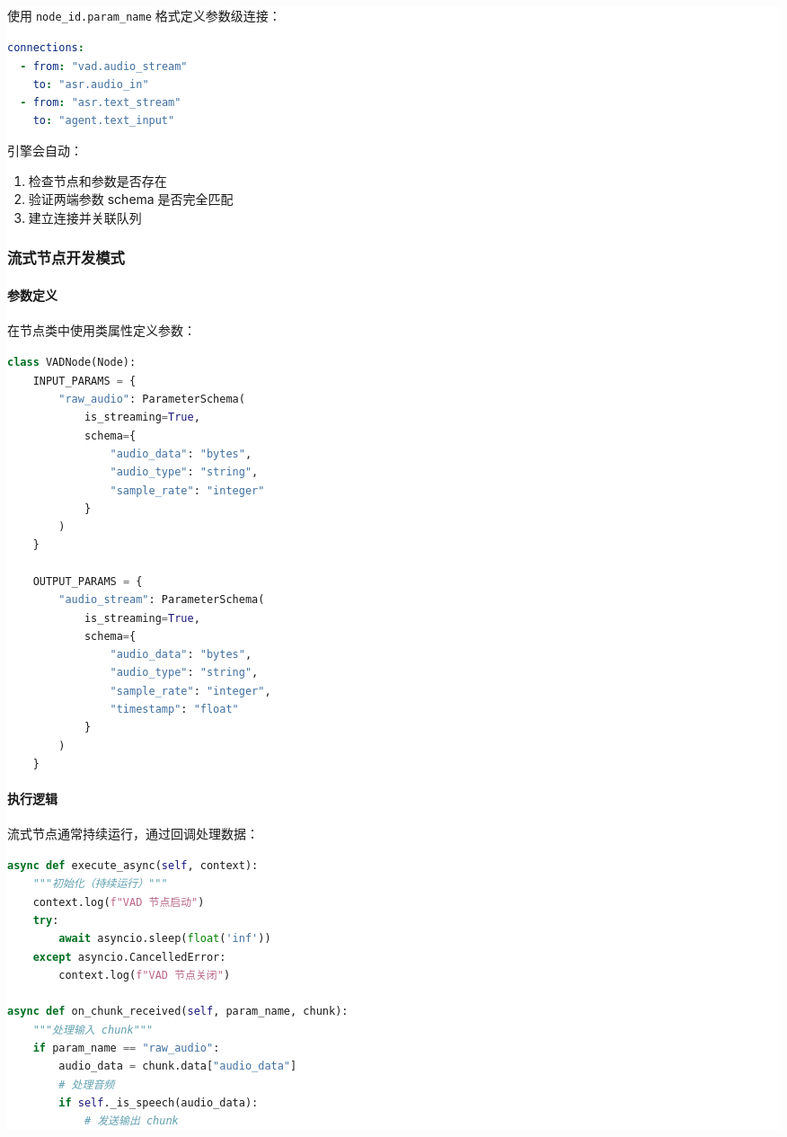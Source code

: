 使用 `node_id.param_name` 格式定义参数级连接：

```yaml
connections:
  - from: "vad.audio_stream"
    to: "asr.audio_in"
  - from: "asr.text_stream"
    to: "agent.text_input"
```

引擎会自动：
1. 检查节点和参数是否存在
2. 验证两端参数 schema 是否完全匹配
3. 建立连接并关联队列

### 流式节点开发模式

#### 参数定义

在节点类中使用类属性定义参数：

```python
class VADNode(Node):
    INPUT_PARAMS = {
        "raw_audio": ParameterSchema(
            is_streaming=True,
            schema={
                "audio_data": "bytes",
                "audio_type": "string",
                "sample_rate": "integer"
            }
        )
    }
    
    OUTPUT_PARAMS = {
        "audio_stream": ParameterSchema(
            is_streaming=True,
            schema={
                "audio_data": "bytes",
                "audio_type": "string",
                "sample_rate": "integer",
                "timestamp": "float"
            }
        )
    }
```

#### 执行逻辑

流式节点通常持续运行，通过回调处理数据：

```python
async def execute_async(self, context):
    """初始化（持续运行）"""
    context.log(f"VAD 节点启动")
    try:
        await asyncio.sleep(float('inf'))
    except asyncio.CancelledError:
        context.log(f"VAD 节点关闭")

async def on_chunk_received(self, param_name, chunk):
    """处理输入 chunk"""
    if param_name == "raw_audio":
        audio_data = chunk.data["audio_data"]
        # 处理音频
        if self._is_speech(audio_data):
            # 发送输出 chunk
```